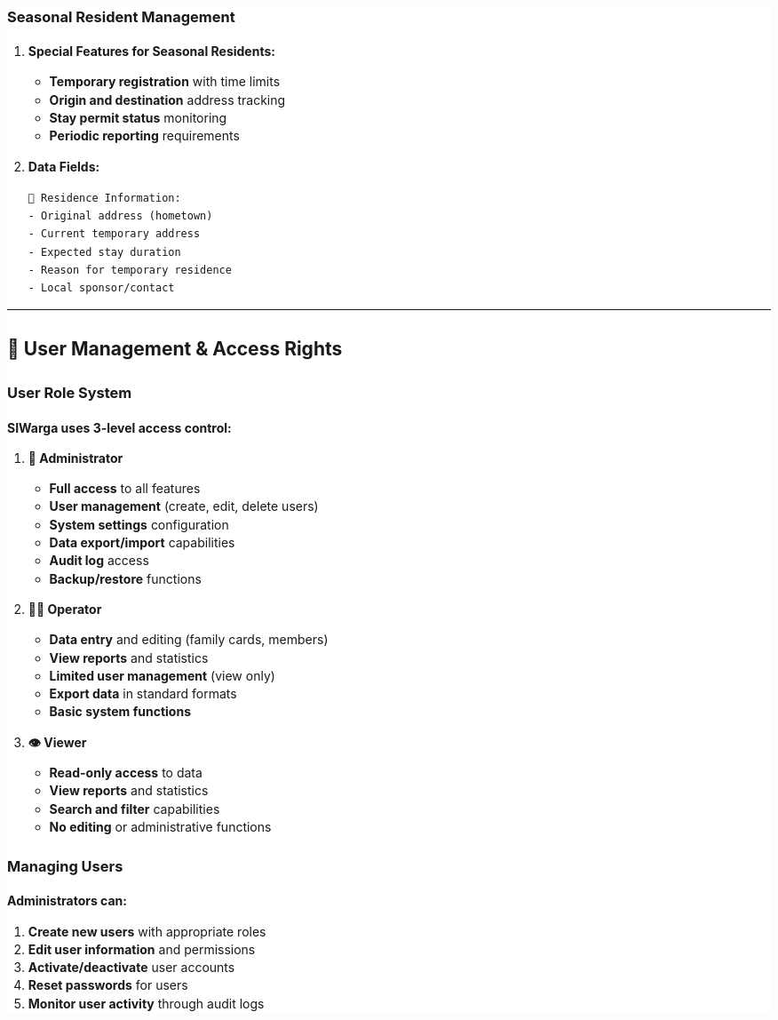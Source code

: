 ### Seasonal Resident Management

1. **Special Features for Seasonal Residents:**
   - **Temporary registration** with time limits
   - **Origin and destination** address tracking
   - **Stay permit status** monitoring
   - **Periodic reporting** requirements

2. **Data Fields:**
   ```
   📍 Residence Information:
   - Original address (hometown)
   - Current temporary address
   - Expected stay duration
   - Reason for temporary residence
   - Local sponsor/contact
   ```

---

## 🔐 User Management & Access Rights

### User Role System

**SIWarga uses 3-level access control:**

1. **👑 Administrator**
   - **Full access** to all features
   - **User management** (create, edit, delete users)
   - **System settings** configuration
   - **Data export/import** capabilities
   - **Audit log** access
   - **Backup/restore** functions

2. **👨‍💼 Operator**
   - **Data entry** and editing (family cards, members)
   - **View reports** and statistics
   - **Limited user management** (view only)
   - **Export data** in standard formats
   - **Basic system functions**

3. **👁️ Viewer**
   - **Read-only access** to data
   - **View reports** and statistics
   - **Search and filter** capabilities
   - **No editing** or administrative functions

### Managing Users

**Administrators can:**
1. **Create new users** with appropriate roles
2. **Edit user information** and permissions
3. **Activate/deactivate** user accounts
4. **Reset passwords** for users
5. **Monitor user activity** through audit logs
